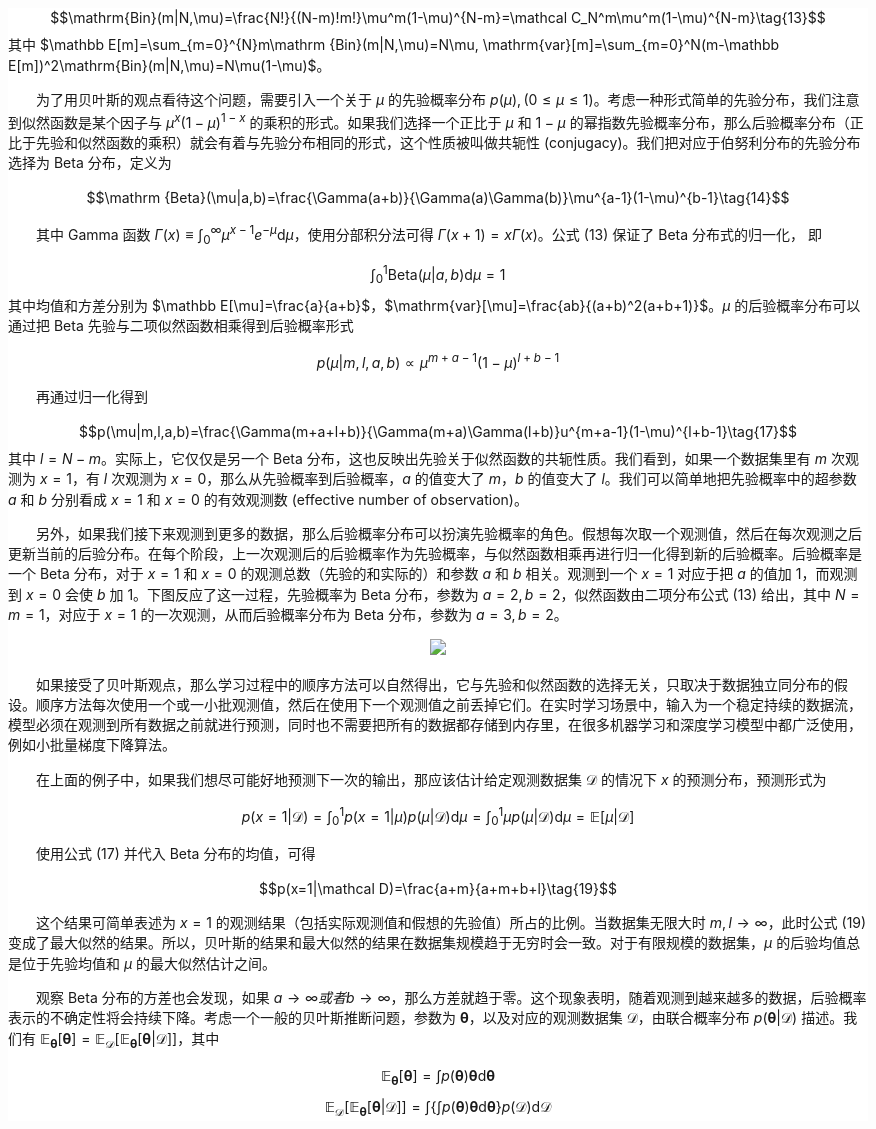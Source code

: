 $$\mathrm{Bin}(m|N,\mu)=\frac{N!}{(N-m)!m!}\mu^m(1-\mu)^{N-m}=\mathcal C_N^m\mu^m(1-\mu)^{N-m}\tag{13}$$
其中 $\mathbb E[m]=\sum_{m=0}^{N}m\mathrm {Bin}(m|N,\mu)=N\mu, \mathrm{var}[m]=\sum_{m=0}^N(m-\mathbb E[m])^2\mathrm{Bin}(m|N,\mu)=N\mu(1-\mu)$。

&emsp;&emsp;为了⽤贝叶斯的观点看待这个问题，需要引⼊⼀个关于 $\mu$ 的先验概率分布 $p(\mu),(0\leq\mu\leq1)$。考虑⼀种形式简单的先验分布，我们注意到似然函数是某个因⼦与 $\mu^x(1-\mu)^{1-x}$ 的乘积的形式。如果我们选择⼀个正⽐于 $\mu$ 和 $1-\mu$ 的幂指数先验概率分布，那么后验概率分布（正⽐于先验和似然函数的乘积）就会有着与先验分布相同的形式，这个性质被叫做共轭性 (conjugacy)。我们把对应于伯努利分布的先验分布选择为 Beta 分布，定义为

$$\mathrm {Beta}(\mu|a,b)=\frac{\Gamma(a+b)}{\Gamma(a)\Gamma(b)}\mu^{a-1}(1-\mu)^{b-1}\tag{14}$$

&emsp;&emsp;其中 Gamma 函数 $\Gamma(x)\equiv\int_{0}^{\infty}\mu^{x-1}e^{-\mu}\mathrm d\mu$，使用分部积分法可得 $\Gamma(x+1)=x\Gamma(x)$。公式 (13) 保证了 Beta 分布式的归⼀化， 即

$$\int_0^1\mathrm{Beta}(\mu|a,b)\mathrm d\mu=1\tag{15}$$
其中均值和方差分别为 $\mathbb E[\mu]=\frac{a}{a+b}$，$\mathrm{var}[\mu]=\frac{ab}{(a+b)^2(a+b+1)}$。$\mu$ 的后验概率分布可以通过把 Beta 先验与二项似然函数相乘得到后验概率形式

$$p(\mu|m,l,a,b)\propto \mu^{m+a-1}(1-\mu)^{l+b-1}\tag{16}$$

&emsp;&emsp;再通过归⼀化得到

$$p(\mu|m,l,a,b)=\frac{\Gamma(m+a+l+b)}{\Gamma(m+a)\Gamma(l+b)}u^{m+a-1}(1-\mu)^{l+b-1}\tag{17}$$
其中 $l=N-m$。实际上，它仅仅是另⼀个 Beta 分布，这也反映出先验关于似然函数的共轭性质。我们看到，如果⼀个数据集⾥有 $m$ 次观测为 $x=1$，有 $l$ 次观测为 $x=0$，那么从先验概率到后验概率，$a$ 的值变⼤了 $m$，$b$ 的值变⼤了 $l$。我们可以简单地把先验概率中的超参数 $a$ 和 $b$ 分别看成 $x=1$ 和 $x=0$ 的有效观测数 (effective number of observation)。

&emsp;&emsp;另外，如果我们接下来观测到更多的数据，那么后验概率分布可以扮演先验概率的角⾊。假想每次取⼀个观测值，然后在每次观测之后更新当前的后验分布。在每个阶段，上一次观测后的后验概率作为先验概率，与似然函数相乘再进行归一化得到新的后验概率。后验概率是⼀个 Beta 分布，对于 $x=1$ 和 $x=0$ 的观测总数（先验的和实际的）和参数 $a$ 和 $b$ 相关。观测到⼀个 $x=1$ 对应于把 $a$ 的值加 $1$，⽽观测到 $x=0$ 会使 $b$ 加 $1$。下图反应了这一过程，先验概率为 Beta 分布，参数为 $a=2,b=2$，似然函数由二项分布公式 (13) 给出，其中 $N=m=1$，对应于 $x=1$ 的⼀次观测，从而后验概率分布为 Beta 分布，参数为 $a=3,b=2$。

<div align=center>
<img src="images/5_3_beta1.png" width="80%"/>
</div>

&emsp;&emsp;如果接受了贝叶斯观点，那么学习过程中的顺序⽅法可以⾃然得出，它与先验和似然函数的选择⽆关，只取决于数据独⽴同分布的假设。顺序⽅法每次使⽤⼀个或⼀⼩批观测值，然后在使⽤下⼀个观测值之前丢掉它们。在实时学习场景中，输⼊为⼀个稳定持续的数据流，模型必须在观测到所有数据之前就进⾏预测，同时也不需要把所有的数据都存储到内存⾥，在很多机器学习和深度学习模型中都广泛使用，例如小批量梯度下降算法。

&emsp;&emsp;在上面的例子中，如果我们想尽可能好地预测下⼀次的输出，那应该估计给定观测数据集 $\mathcal D$ 的情况下 $x$ 的预测分布，预测形式为

$$p(x=1|\mathcal D)=\int_0^1p(x=1|\mu)p(\mu|\mathcal D)\mathrm d\mu=\int_0^1\mu p(\mu|\mathcal D)\mathrm d\mu=\mathbb E[\mu|\mathcal D]\tag{18}$$

&emsp;&emsp;使用公式 (17) 并代入 Beta 分布的均值，可得

$$p(x=1|\mathcal D)=\frac{a+m}{a+m+b+l}\tag{19}$$

&emsp;&emsp;这个结果可简单表述为 $x=1$ 的观测结果（包括实际观测值和假想的先验值）所占的⽐例。当数据集⽆限⼤时 $m,l\rightarrow \infty$，此时公式 (19) 变成了最⼤似然的结果。所以，贝叶斯的结果和最⼤似然的结果在数据集规模趋于⽆穷时会一致。对于有限规模的数据集，$\mu$ 的后验均值总是位于先验均值和 $\mu$ 的最⼤似然估计之间。

&emsp;&emsp;观察 Beta 分布的方差也会发现，如果 $a\rightarrow\infty 或者 b\rightarrow\infty$，那么⽅差就趋于零。这个现象表明，随着观测到越来越多的数据，后验概率表示的不确定性将会持续下降。考虑⼀个⼀般的贝叶斯推断问题，参数为 $\boldsymbol \theta$，以及对应的观测数据集 $\mathcal D$，由联合概率分布 $p(\boldsymbol \theta|\mathcal D)$ 描述。我们有 $\mathbb E_{\boldsymbol \theta}[\boldsymbol \theta]=\mathbb E_{\mathcal D}[\mathbb E_{\boldsymbol \theta}[\boldsymbol \theta|\mathcal D]]$，其中

$$\mathbb E_{\boldsymbol \theta}[\boldsymbol \theta]=\int p(\boldsymbol \theta)\boldsymbol \theta\mathrm d\boldsymbol \theta\tag{20}$$
$$\mathbb E_{\mathcal D}[\mathbb E_{\boldsymbol \theta}[\boldsymbol \theta|\mathcal D]]=\int\left \{ \int p(\boldsymbol \theta)\boldsymbol \theta\mathrm d\boldsymbol \theta \right \} p(\mathcal D)\mathrm d\mathcal D\tag{21}$$
